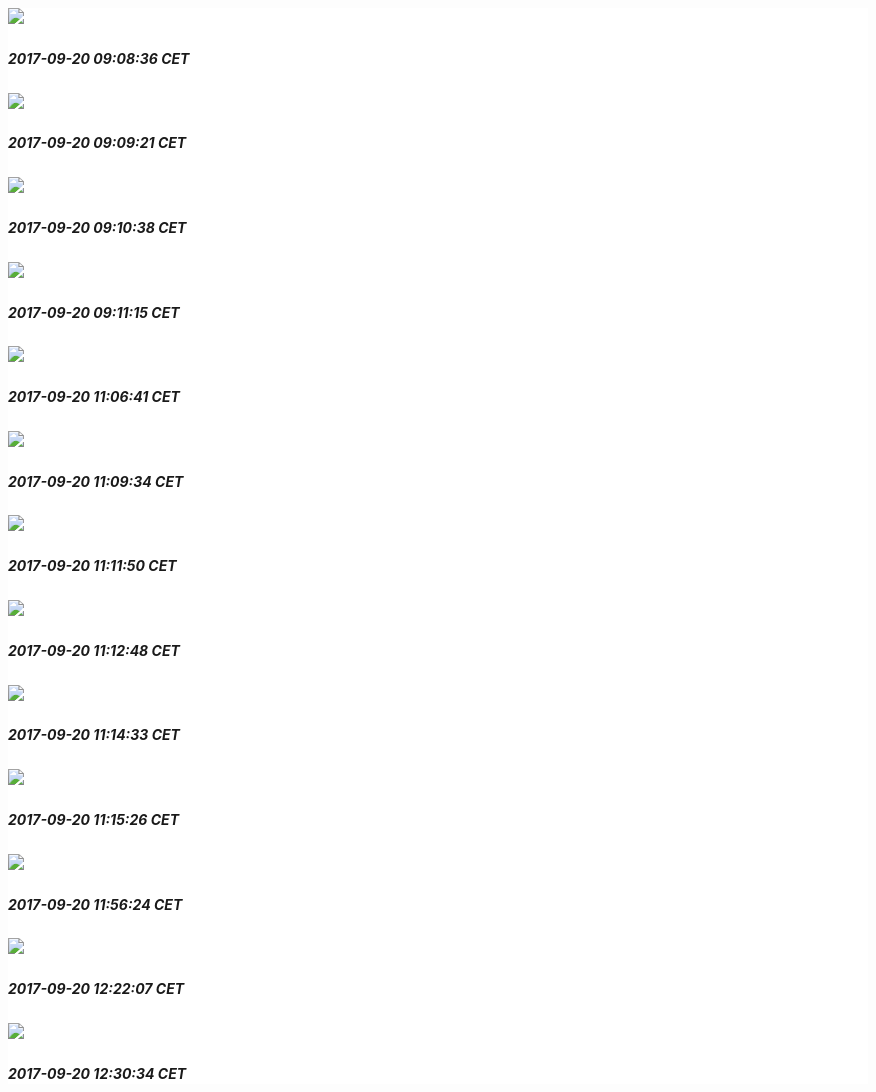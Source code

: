 ![](screenshots/00293.png)

##### 2017-09-20 09:08:36 CET

![](screenshots/00292.png)

##### 2017-09-20 09:09:21 CET

![](screenshots/00291.png)

##### 2017-09-20 09:10:38 CET

![](screenshots/00290.png)

##### 2017-09-20 09:11:15 CET

![](screenshots/00289.png)

##### 2017-09-20 11:06:41 CET

![](screenshots/00288.png)

##### 2017-09-20 11:09:34 CET

![](screenshots/00287.png)

##### 2017-09-20 11:11:50 CET

![](screenshots/00286.png)

##### 2017-09-20 11:12:48 CET

![](screenshots/00285.png)

##### 2017-09-20 11:14:33 CET

![](screenshots/00284.png)

##### 2017-09-20 11:15:26 CET

![](screenshots/00283.png)

##### 2017-09-20 11:56:24 CET

![](screenshots/00282.png)

##### 2017-09-20 12:22:07 CET

![](screenshots/00281.png)

##### 2017-09-20 12:30:34 CET

